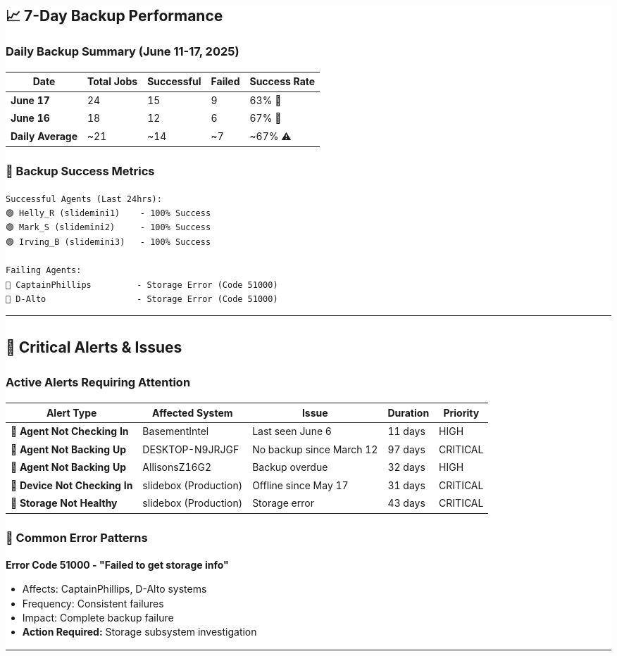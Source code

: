 
## 📈 7-Day Backup Performance

### Daily Backup Summary (June 11-17, 2025)

| Date | Total Jobs | Successful | Failed | Success Rate |
|------|------------|------------|--------|--------------|
| **June 17** | 24 | 15 | 9 | 63% 🔴 |
| **June 16** | 18 | 12 | 6 | 67% 🔴 |
| **Daily Average** | ~21 | ~14 | ~7 | ~67% ⚠️ |

### 🎯 Backup Success Metrics

```
Successful Agents (Last 24hrs):
🟢 Helly_R (slidemini1)    - 100% Success
🟢 Mark_S (slidemini2)     - 100% Success
🟢 Irving_B (slidemini3)   - 100% Success

Failing Agents:
🔴 CaptainPhillips         - Storage Error (Code 51000)
🔴 D-Alto                  - Storage Error (Code 51000) 
```

---

## 🚨 Critical Alerts & Issues

### Active Alerts Requiring Attention

| Alert Type | Affected System | Issue | Duration | Priority |
|------------|-----------------|-------|----------|----------|
| 🔴 **Agent Not Checking In** | BasementIntel | Last seen June 6 | 11 days | HIGH |
| 🔴 **Agent Not Backing Up** | DESKTOP-N9JRJGF | No backup since March 12 | 97 days | CRITICAL |
| 🔴 **Agent Not Backing Up** | AllisonsZ16G2 | Backup overdue | 32 days | HIGH |
| 🔴 **Device Not Checking In** | slidebox (Production) | Offline since May 17 | 31 days | CRITICAL |
| 🔴 **Storage Not Healthy** | slidebox (Production) | Storage error | 43 days | CRITICAL |

### 🔧 Common Error Patterns

**Error Code 51000 - "Failed to get storage info"**
- Affects: CaptainPhillips, D-Alto systems
- Frequency: Consistent failures
- Impact: Complete backup failure
- **Action Required:** Storage subsystem investigation

---